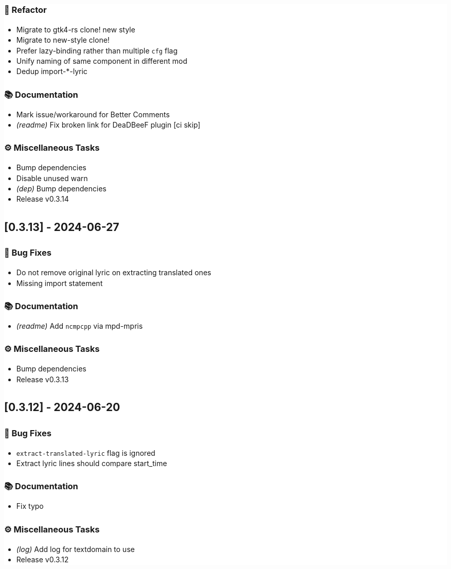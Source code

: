 ### 🚜 Refactor

- Migrate to gtk4-rs clone! new style
- Migrate to new-style clone!
- Prefer lazy-binding rather than multiple `cfg` flag
- Unify naming of same component in different mod
- Dedup import-*-lyric

### 📚 Documentation

- Mark issue/workaround for Better Comments
- *(readme)* Fix broken link for DeaDBeeF plugin [ci skip]

### ⚙️ Miscellaneous Tasks

- Bump dependencies
- Disable unused warn
- *(dep)* Bump dependencies
- Release v0.3.14

## [0.3.13] - 2024-06-27

### 🐛 Bug Fixes

- Do not remove original lyric on extracting translated ones
- Missing import statement

### 📚 Documentation

- *(readme)* Add `ncmpcpp` via mpd-mpris

### ⚙️ Miscellaneous Tasks

- Bump dependencies
- Release v0.3.13

## [0.3.12] - 2024-06-20

### 🐛 Bug Fixes

- `extract-translated-lyric` flag is ignored
- Extract lyric lines should compare start_time

### 📚 Documentation

- Fix typo

### ⚙️ Miscellaneous Tasks

- *(log)* Add log for textdomain to use
- Release v0.3.12
